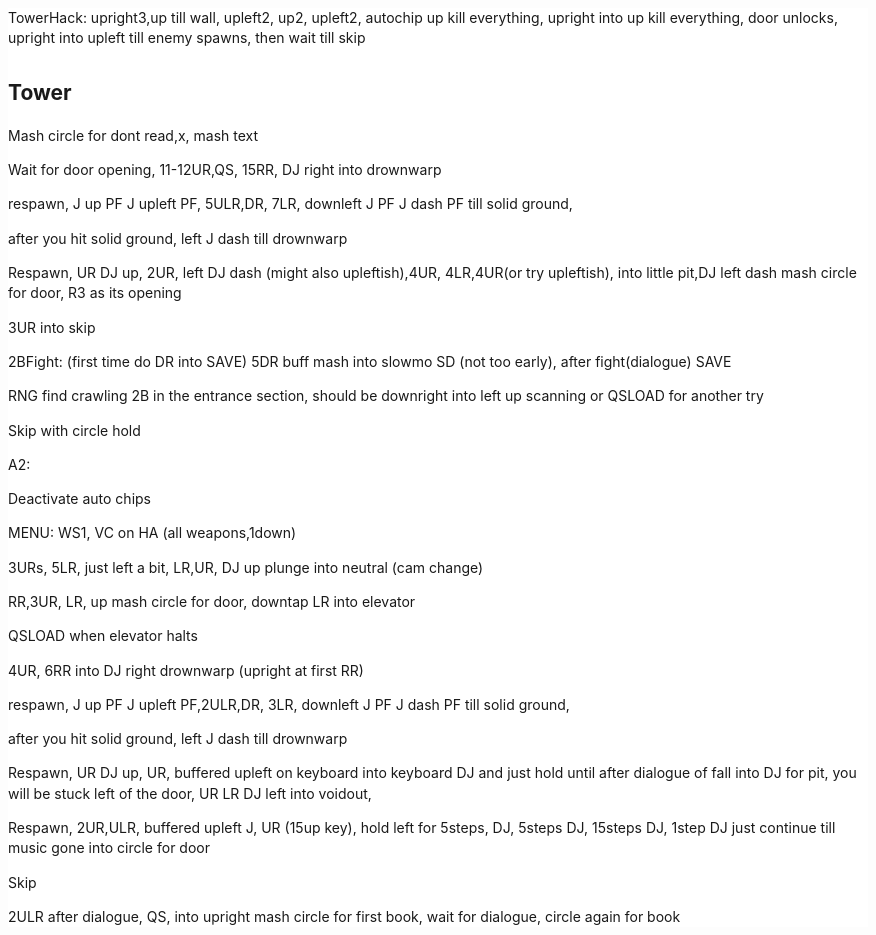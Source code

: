 TowerHack: upright3,up till wall, upleft2, up2, upleft2, autochip up
kill everything, upright into up kill everything, door unlocks, upright
into upleft till enemy spawns, then wait till skip

## Tower

Mash circle for dont read,x, mash text

Wait for door opening, 11-12UR,QS, 15RR, DJ right into drownwarp

respawn, J up PF J upleft PF, 5ULR,DR, 7LR, downleft J PF J dash PF till
solid ground,

after you hit solid ground, left J dash till drownwarp

Respawn, UR DJ up, 2UR, left DJ dash (might also upleftish),4UR,
4LR,4UR(or try upleftish), into little pit,DJ left dash mash circle for
door, R3 as its opening

3UR into skip

2BFight: (first time do DR into SAVE) 5DR buff mash into slowmo SD (not
too early), after fight(dialogue) SAVE

RNG find crawling 2B in the entrance section, should be downright into
left up scanning or QSLOAD for another try

Skip with circle hold

A2:

Deactivate auto chips

MENU: WS1, VC on HA (all weapons,1down)

3URs, 5LR, just left a bit, LR,UR, DJ up plunge into neutral (cam
change)

RR,3UR, LR, up mash circle for door, downtap LR into elevator

QSLOAD when elevator halts

4UR, 6RR into DJ right drownwarp (upright at first RR)

respawn, J up PF J upleft PF,2ULR,DR, 3LR, downleft J PF J dash PF till
solid ground,

after you hit solid ground, left J dash till drownwarp

Respawn, UR DJ up, UR, buffered upleft on keyboard into keyboard DJ and
just hold until after dialogue of fall into DJ for pit, you will be
stuck left of the door, UR LR DJ left into voidout,

Respawn, 2UR,ULR, buffered upleft J, UR (15up key), hold left for
5steps, DJ, 5steps DJ, 15steps DJ, 1step DJ just continue till music
gone into circle for door

Skip

2ULR after dialogue, QS, into upright mash circle for first book, wait
for dialogue, circle again for book
